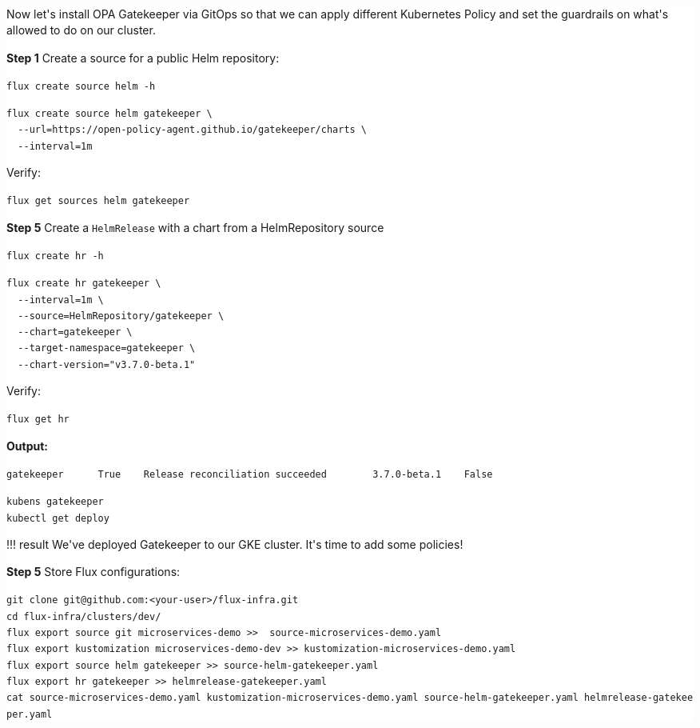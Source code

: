 Now let's install OPA Gatekeeper via GitOps so that we can apply different Kubernetes Policy and set the guardrails on what's allowed to do on our cluster.


**Step 1** Create a source for a public Helm repository:

```
flux create source helm -h
```

```
flux create source helm gatekeeper \
  --url=https://open-policy-agent.github.io/gatekeeper/charts \
  --interval=1m
```


Verify:

```
flux get sources helm gatekeeper
```


**Step 5**  Create a `HelmRelease` with a chart from a HelmRepository source


```
flux create hr -h
```


```
flux create hr gatekeeper \
  --interval=1m \
  --source=HelmRepository/gatekeeper \
  --chart=gatekeeper \
  --target-namespace=gatekeeper \
  --chart-version="v3.7.0-beta.1"
```

Verify:

```
flux get hr
```

**Output:**
```
gatekeeper      True    Release reconciliation succeeded        3.7.0-beta.1    False
```

```
kubens gatekeeper
kubectl get deploy
```


!!! result
    We've deployed Gatekeeper to our GKE cluster. It's time to add some policies!

**Step 5**  Store Flux configurations:

```
git clone git@github.com:<your-user>/flux-infra.git
cd flux-infra/clusters/dev/
flux export source git microservices-demo >>  source-microservices-demo.yaml
flux export kustomization microservices-demo-dev >> kustomization-microservices-demo.yaml
flux export source helm gatekeeper >> source-helm-gatekeeper.yaml
flux export hr gatekeeper >> helmrelease-gatekeeper.yaml
cat source-microservices-demo.yaml kustomization-microservices-demo.yaml source-helm-gatekeeper.yaml helmrelease-gatekeeper.yaml
```
